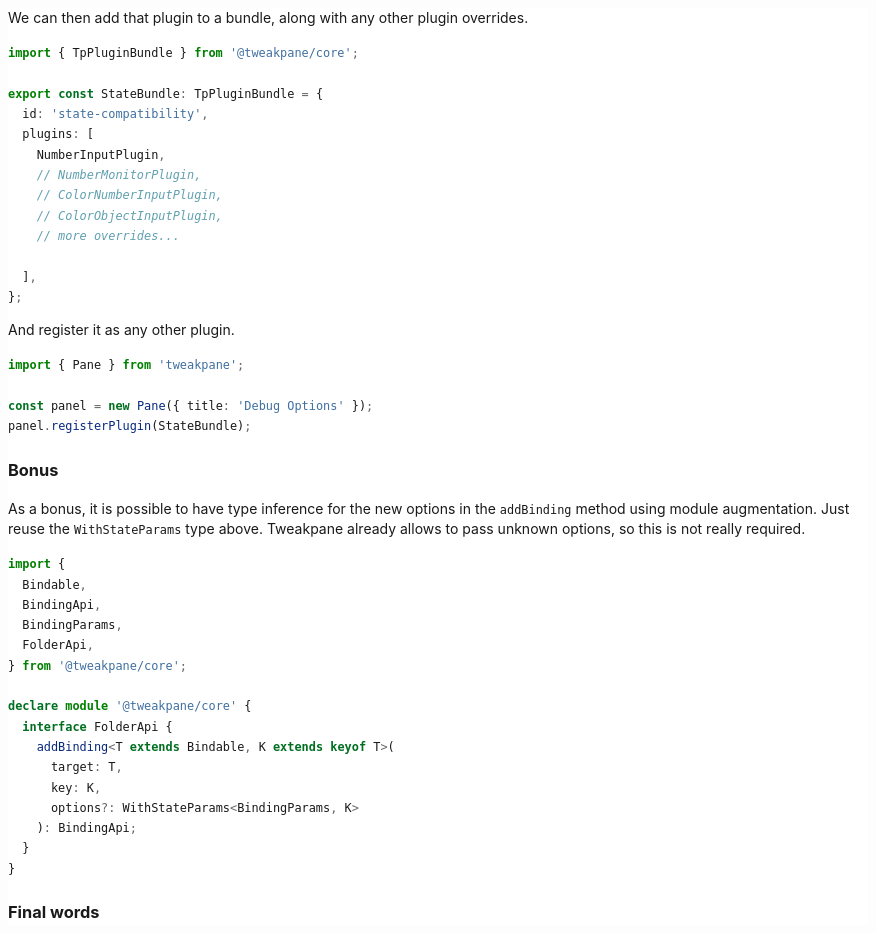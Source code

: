 We can then add that plugin to a bundle, along with any other plugin overrides.

```ts
import { TpPluginBundle } from '@tweakpane/core';

export const StateBundle: TpPluginBundle = {
  id: 'state-compatibility',
  plugins: [
    NumberInputPlugin,
    // NumberMonitorPlugin,
    // ColorNumberInputPlugin,
    // ColorObjectInputPlugin,
    // more overrides...

  ],
};
```

And register it as any other plugin.

```ts
import { Pane } from 'tweakpane';

const panel = new Pane({ title: 'Debug Options' });
panel.registerPlugin(StateBundle);
```

### Bonus

As a bonus, it is possible to have type inference for the new options in the `addBinding` method using module augmentation. Just reuse the `WithStateParams` type above. Tweakpane already allows to pass unknown options, so this is not really required.

```ts
import {
  Bindable,
  BindingApi,
  BindingParams,
  FolderApi,
} from '@tweakpane/core';

declare module '@tweakpane/core' {
  interface FolderApi {
    addBinding<T extends Bindable, K extends keyof T>(
      target: T,
      key: K,
      options?: WithStateParams<BindingParams, K>
    ): BindingApi;
  }
}
```

### Final words
